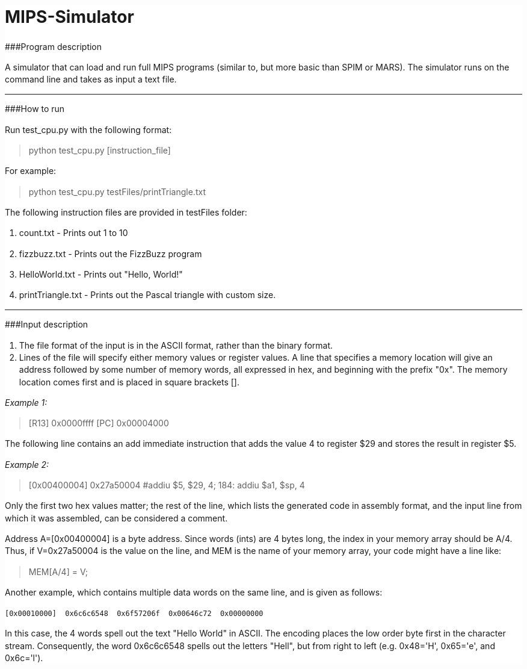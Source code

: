 MIPS-Simulator
==============
###Program description

A simulator that can load and run full MIPS programs (similar to, but more basic than SPIM or MARS).
The simulator runs on the command line and takes as input a text file.

****

###How to run

Run test_cpu.py with the following format:
>python test_cpu.py [instruction_file]

For example:
>python test_cpu.py testFiles/printTriangle.txt

The following instruction files are provided in testFiles folder:

1. count.txt - Prints out 1 to 10

2. fizzbuzz.txt - Prints out the FizzBuzz program

3. HelloWorld.txt - Prints out "Hello, World!"

4. printTriangle.txt - Prints out the Pascal triangle with custom size.

****

###Input description

 1. The file format of the input is in the ASCII format, rather than the binary format.   
 2. Lines of the file will specify either memory values or register values.
A line that specifies a memory location will give an address followed by some number of memory words, all expressed in hex, and beginning with the prefix "0x".
The memory location comes first and is placed in square brackets [].

*Example 1:*
>[R13] 0x0000ffff
>[PC] 0x00004000

The following line contains an add immediate instruction that adds the value 4 to register $29 and stores the result in register $5.

*Example 2:*
>[0x00400004] 0x27a50004        #addiu $5, $29, 4;        184: addiu $a1, $sp, 4

Only the first two hex values matter; the rest of the line, which lists the generated code in assembly format, and the input line from which it was assembled, can be considered a comment.

Address A=[0x00400004] is a byte address. Since words (ints) are 4 bytes long, the index in your memory array should be A/4. Thus, if V=0x27a50004 is the value on the line, and MEM is the name of your memory array, your code might have a line like:
>MEM[A/4] = V;

Another example, which contains multiple data words on the same line, and is given as follows:

    [0x00010000]  0x6c6c6548  0x6f57206f  0x00646c72  0x00000000
In this case, the 4 words spell out the text "Hello World" in ASCII. The encoding places the low order byte first in the character stream. Consequently, the word 0x6c6c6548 spells out the letters "Hell", but from right to left (e.g. 0x48='H', 0x65='e', and 0x6c='l').
